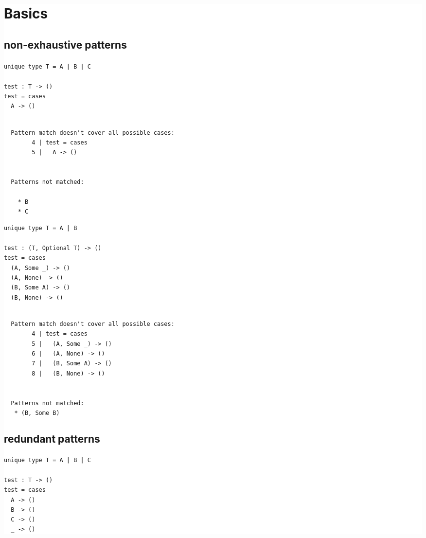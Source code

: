 # Basics
## non-exhaustive patterns 
```unison
unique type T = A | B | C

test : T -> ()
test = cases
  A -> ()
```

```ucm

  Pattern match doesn't cover all possible cases:
        4 | test = cases
        5 |   A -> ()
    
  
  Patterns not matched:
  
    * B
    * C

```
```unison
unique type T = A | B

test : (T, Optional T) -> ()
test = cases
  (A, Some _) -> ()
  (A, None) -> ()
  (B, Some A) -> ()
  (B, None) -> ()
```

```ucm

  Pattern match doesn't cover all possible cases:
        4 | test = cases
        5 |   (A, Some _) -> ()
        6 |   (A, None) -> ()
        7 |   (B, Some A) -> ()
        8 |   (B, None) -> ()
    
  
  Patterns not matched:
   * (B, Some B)

```
## redundant patterns
```unison
unique type T = A | B | C

test : T -> ()
test = cases
  A -> ()
  B -> ()
  C -> ()
  _ -> ()
```
